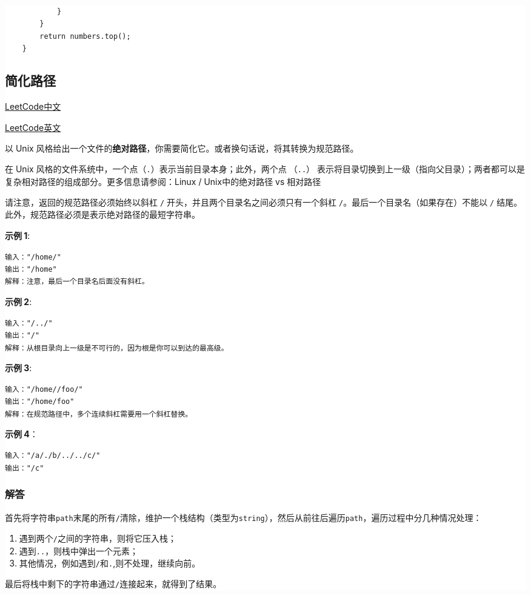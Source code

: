 ```
            } 
        }
        return numbers.top();
    }
```



## 简化路径

[LeetCode中文](https://leetcode-cn.com/problems/simplify-path/)

[LeetCode英文](https://leetcode.com/problems/simplify-path/)

以 Unix 风格给出一个文件的**绝对路径**，你需要简化它。或者换句话说，将其转换为规范路径。

在 Unix 风格的文件系统中，一个点（`.`）表示当前目录本身；此外，两个点 （`..`） 表示将目录切换到上一级（指向父目录）；两者都可以是复杂相对路径的组成部分。更多信息请参阅：Linux / Unix中的绝对路径 vs 相对路径

请注意，返回的规范路径必须始终以斜杠 `/` 开头，并且两个目录名之间必须只有一个斜杠 `/`。最后一个目录名（如果存在）不能以 `/` 结尾。此外，规范路径必须是表示绝对路径的最短字符串。

**示例 1**:
```
输入："/home/"
输出："/home"
解释：注意，最后一个目录名后面没有斜杠。
```

**示例 2**:
```
输入："/../"
输出："/"
解释：从根目录向上一级是不可行的，因为根是你可以到达的最高级。
```

**示例 3**:
```
输入："/home//foo/"
输出："/home/foo"
解释：在规范路径中，多个连续斜杠需要用一个斜杠替换。
```

**示例 4**：
```
输入："/a/./b/../../c/"
输出："/c"
```

### 解答

首先将字符串`path`末尾的所有`/`清除，维护一个栈结构（类型为`string`），然后从前往后遍历`path`，遍历过程中分几种情况处理：

1. 遇到两个`/`之间的字符串，则将它压入栈；
2. 遇到`..`，则栈中弹出一个元素；
3. 其他情况，例如遇到`/`和`.`,则不处理，继续向前。

最后将栈中剩下的字符串通过`/`连接起来，就得到了结果。
